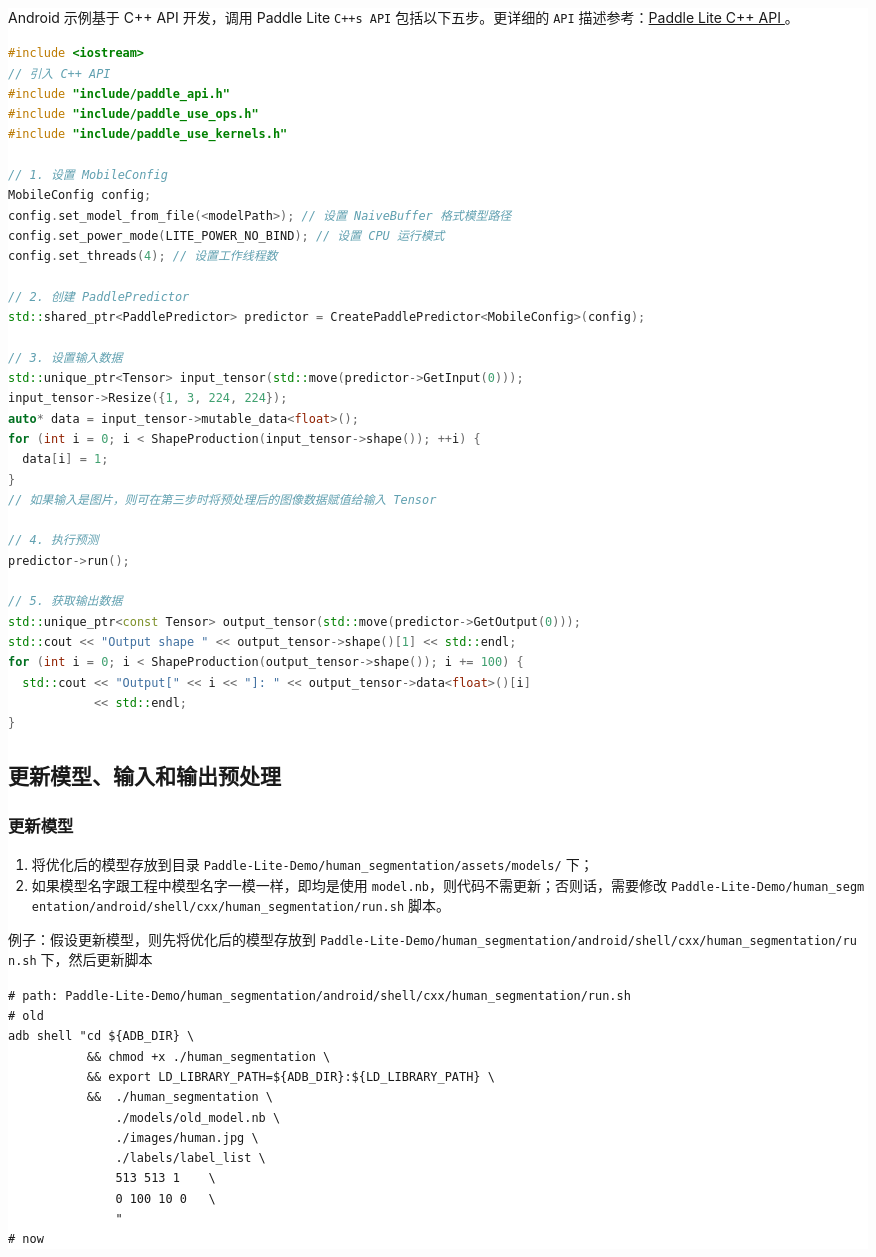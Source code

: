 Android 示例基于 C++ API 开发，调用 Paddle Lite `C++s API` 包括以下五步。更详细的 `API` 描述参考：[Paddle Lite C++ API ](https://paddle-lite.readthedocs.io/zh/latest/api_reference/c++_api_doc.html)。

```c++
#include <iostream>
// 引入 C++ API
#include "include/paddle_api.h"
#include "include/paddle_use_ops.h"
#include "include/paddle_use_kernels.h"

// 1. 设置 MobileConfig
MobileConfig config;
config.set_model_from_file(<modelPath>); // 设置 NaiveBuffer 格式模型路径
config.set_power_mode(LITE_POWER_NO_BIND); // 设置 CPU 运行模式
config.set_threads(4); // 设置工作线程数

// 2. 创建 PaddlePredictor
std::shared_ptr<PaddlePredictor> predictor = CreatePaddlePredictor<MobileConfig>(config);

// 3. 设置输入数据
std::unique_ptr<Tensor> input_tensor(std::move(predictor->GetInput(0)));
input_tensor->Resize({1, 3, 224, 224});
auto* data = input_tensor->mutable_data<float>();
for (int i = 0; i < ShapeProduction(input_tensor->shape()); ++i) {
  data[i] = 1;
}
// 如果输入是图片，则可在第三步时将预处理后的图像数据赋值给输入 Tensor

// 4. 执行预测
predictor->run();

// 5. 获取输出数据
std::unique_ptr<const Tensor> output_tensor(std::move(predictor->GetOutput(0)));
std::cout << "Output shape " << output_tensor->shape()[1] << std::endl;
for (int i = 0; i < ShapeProduction(output_tensor->shape()); i += 100) {
  std::cout << "Output[" << i << "]: " << output_tensor->data<float>()[i]
            << std::endl;
}
```

## 更新模型、输入和输出预处理

### 更新模型

1. 将优化后的模型存放到目录 `Paddle-Lite-Demo/human_segmentation/assets/models/` 下；
2. 如果模型名字跟工程中模型名字一模一样，即均是使用 `model.nb`，则代码不需更新；否则话，需要修改 `Paddle-Lite-Demo/human_segmentation/android/shell/cxx/human_segmentation/run.sh` 脚本。

例子：假设更新模型，则先将优化后的模型存放到 `Paddle-Lite-Demo/human_segmentation/android/shell/cxx/human_segmentation/run.sh` 下，然后更新脚本

```shell
# path: Paddle-Lite-Demo/human_segmentation/android/shell/cxx/human_segmentation/run.sh
# old
adb shell "cd ${ADB_DIR} \
           && chmod +x ./human_segmentation \
           && export LD_LIBRARY_PATH=${ADB_DIR}:${LD_LIBRARY_PATH} \
           &&  ./human_segmentation \
               ./models/old_model.nb \
               ./images/human.jpg \
               ./labels/label_list \
               513 513 1    \
               0 100 10 0   \
               "
# now
```